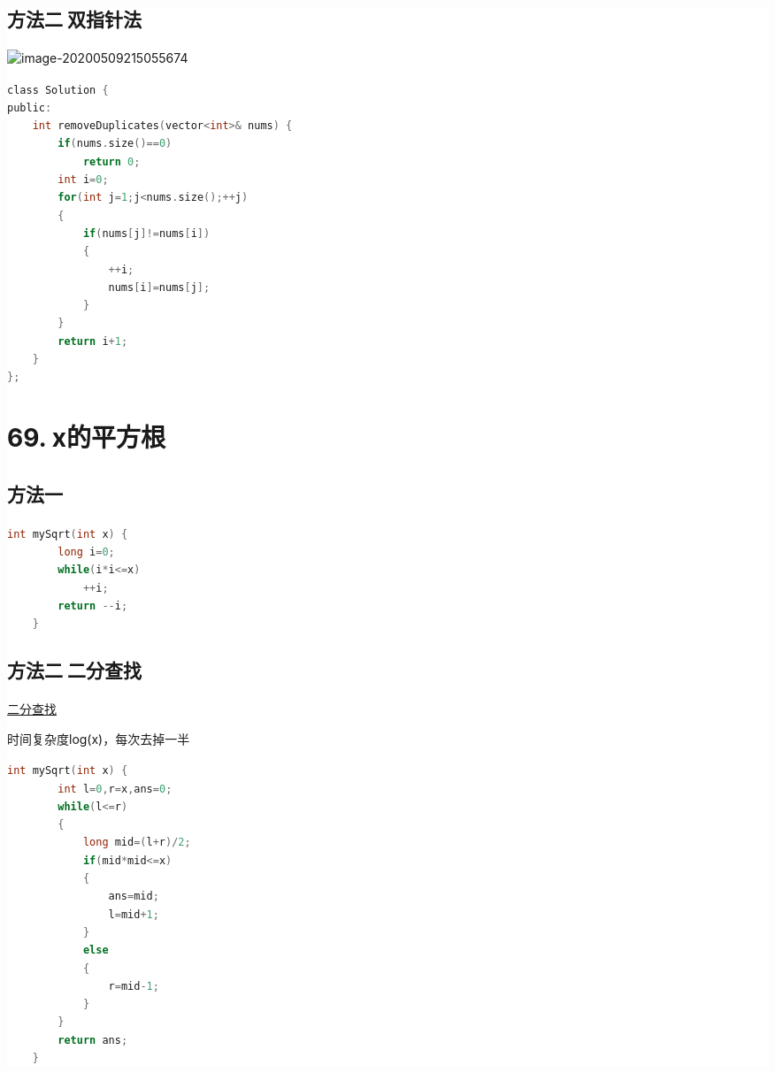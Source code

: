 ## 方法二 双指针法

![image-20200509215055674](https://i.loli.net/2020/05/09/5psMPtJ7cuBjzC1.png)

```c
class Solution {
public:
    int removeDuplicates(vector<int>& nums) {
        if(nums.size()==0)
            return 0;
        int i=0;
        for(int j=1;j<nums.size();++j)
        {
            if(nums[j]!=nums[i])
            {
                ++i;
                nums[i]=nums[j];
            }
        }
        return i+1;
    }
};
```

# 69. x的平方根

## 方法一

```c
int mySqrt(int x) {
        long i=0;
        while(i*i<=x)
            ++i;
        return --i;
    }
```

## 方法二 二分查找

[二分查找](https://leetcode-cn.com/problems/sqrtx/solution/x-de-ping-fang-gen-by-leetcode-solution/)

时间复杂度log(x)，每次去掉一半

```c
int mySqrt(int x) {
        int l=0,r=x,ans=0;
        while(l<=r)
        {
            long mid=(l+r)/2;
            if(mid*mid<=x)
            {
                ans=mid;
                l=mid+1;
            }
            else
            {
                r=mid-1;
            }
        }
        return ans;
    }
```
